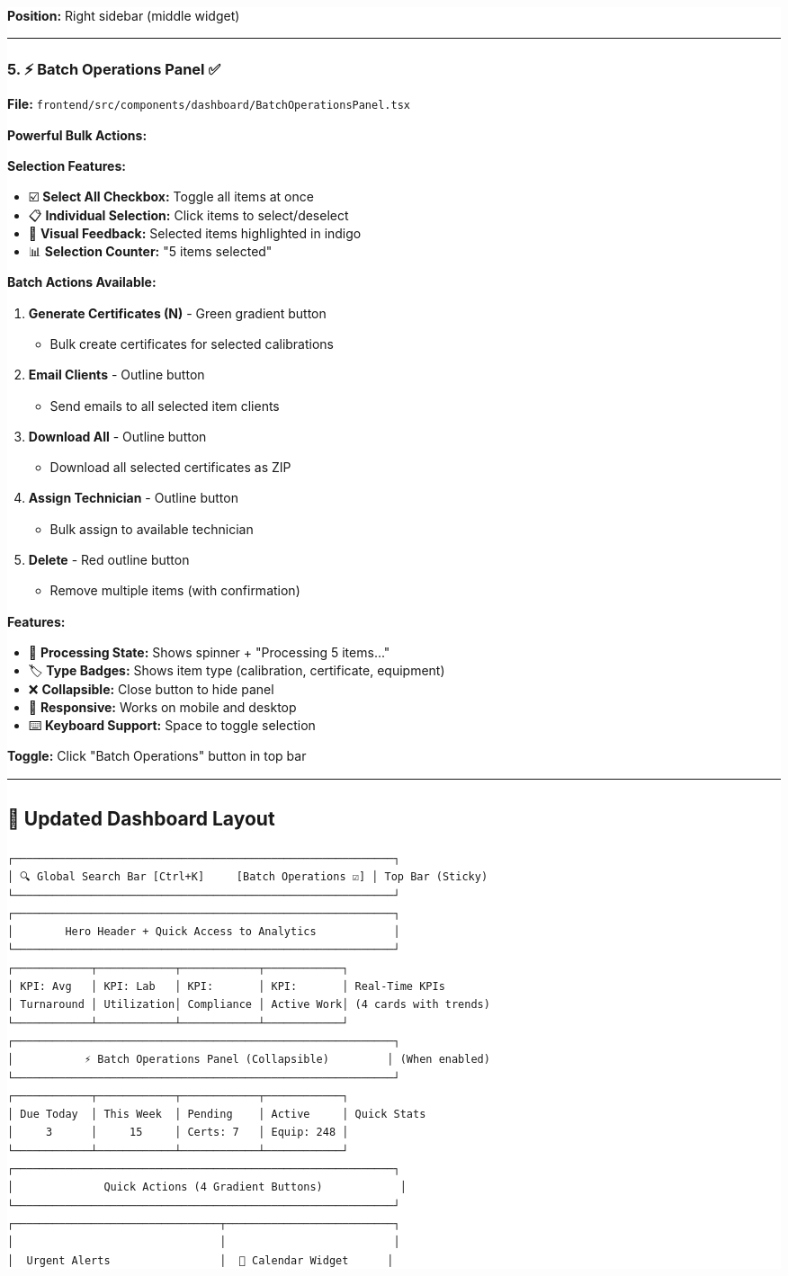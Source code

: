 **Position:** Right sidebar (middle widget)

---

### 5. ⚡ **Batch Operations Panel** ✅
**File:** `frontend/src/components/dashboard/BatchOperationsPanel.tsx`

**Powerful Bulk Actions:**

**Selection Features:**
- ☑️ **Select All Checkbox:** Toggle all items at once
- 📋 **Individual Selection:** Click items to select/deselect
- 🎨 **Visual Feedback:** Selected items highlighted in indigo
- 📊 **Selection Counter:** "5 items selected"

**Batch Actions Available:**
1. **Generate Certificates (N)** - Green gradient button
   - Bulk create certificates for selected calibrations
   
2. **Email Clients** - Outline button
   - Send emails to all selected item clients
   
3. **Download All** - Outline button
   - Download all selected certificates as ZIP
   
4. **Assign Technician** - Outline button
   - Bulk assign to available technician
   
5. **Delete** - Red outline button
   - Remove multiple items (with confirmation)

**Features:**
- 🔄 **Processing State:** Shows spinner + "Processing 5 items..."
- 🏷️ **Type Badges:** Shows item type (calibration, certificate, equipment)
- ❌ **Collapsible:** Close button to hide panel
- 📱 **Responsive:** Works on mobile and desktop
- ⌨️ **Keyboard Support:** Space to toggle selection

**Toggle:** Click "Batch Operations" button in top bar

---

## 🎨 Updated Dashboard Layout

```
┌───────────────────────────────────────────────────────────┐
│ 🔍 Global Search Bar [Ctrl+K]     [Batch Operations ☑️] │ Top Bar (Sticky)
└───────────────────────────────────────────────────────────┘
┌───────────────────────────────────────────────────────────┐
│        Hero Header + Quick Access to Analytics            │
└───────────────────────────────────────────────────────────┘
┌────────────┬────────────┬────────────┬────────────┐
│ KPI: Avg   │ KPI: Lab   │ KPI:       │ KPI:       │ Real-Time KPIs
│ Turnaround │ Utilization│ Compliance │ Active Work│ (4 cards with trends)
└────────────┴────────────┴────────────┴────────────┘
┌───────────────────────────────────────────────────────────┐
│           ⚡ Batch Operations Panel (Collapsible)         │ (When enabled)
└───────────────────────────────────────────────────────────┘
┌────────────┬────────────┬────────────┬────────────┐
│ Due Today  │ This Week  │ Pending    │ Active     │ Quick Stats
│     3      │     15     │ Certs: 7   │ Equip: 248 │
└────────────┴────────────┴────────────┴────────────┘
┌───────────────────────────────────────────────────────────┐
│              Quick Actions (4 Gradient Buttons)            │
└───────────────────────────────────────────────────────────┘
┌────────────────────────────────┬──────────────────────────┐
│                                │                          │
│  Urgent Alerts                 │  📅 Calendar Widget      │
```